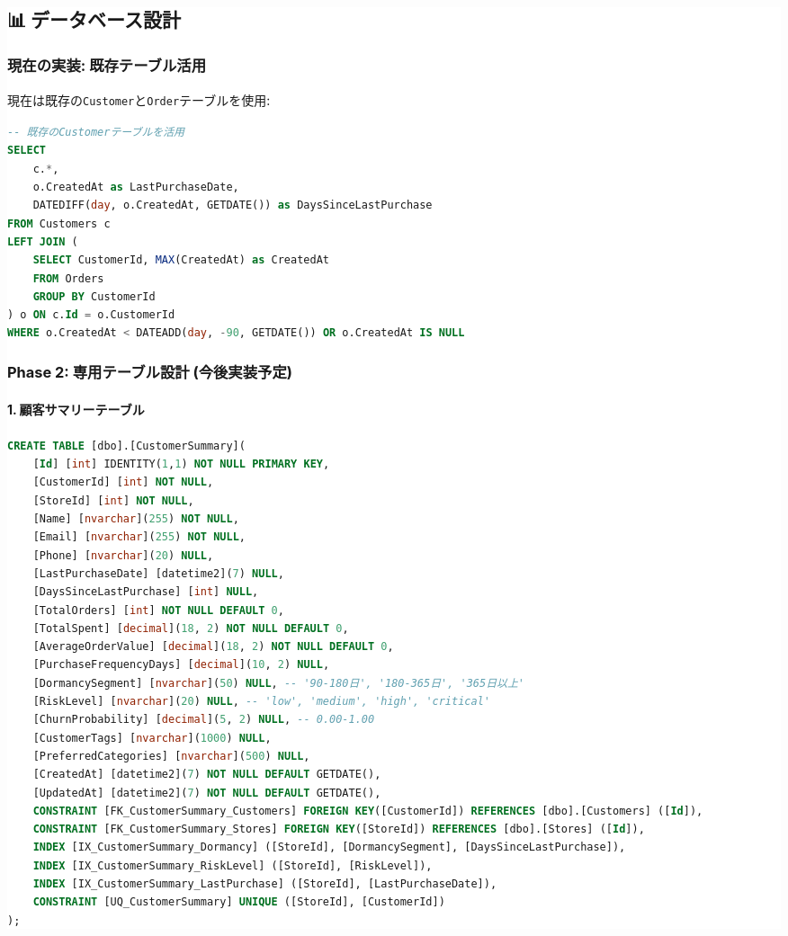 
## 📊 データベース設計

### 現在の実装: 既存テーブル活用
現在は既存の`Customer`と`Order`テーブルを使用:

```sql
-- 既存のCustomerテーブルを活用
SELECT 
    c.*,
    o.CreatedAt as LastPurchaseDate,
    DATEDIFF(day, o.CreatedAt, GETDATE()) as DaysSinceLastPurchase
FROM Customers c
LEFT JOIN (
    SELECT CustomerId, MAX(CreatedAt) as CreatedAt
    FROM Orders
    GROUP BY CustomerId
) o ON c.Id = o.CustomerId
WHERE o.CreatedAt < DATEADD(day, -90, GETDATE()) OR o.CreatedAt IS NULL
```

### Phase 2: 専用テーブル設計 (今後実装予定)

#### 1. 顧客サマリーテーブル

```sql
CREATE TABLE [dbo].[CustomerSummary](
    [Id] [int] IDENTITY(1,1) NOT NULL PRIMARY KEY,
    [CustomerId] [int] NOT NULL,
    [StoreId] [int] NOT NULL,
    [Name] [nvarchar](255) NOT NULL,
    [Email] [nvarchar](255) NOT NULL,
    [Phone] [nvarchar](20) NULL,
    [LastPurchaseDate] [datetime2](7) NULL,
    [DaysSinceLastPurchase] [int] NULL,
    [TotalOrders] [int] NOT NULL DEFAULT 0,
    [TotalSpent] [decimal](18, 2) NOT NULL DEFAULT 0,
    [AverageOrderValue] [decimal](18, 2) NOT NULL DEFAULT 0,
    [PurchaseFrequencyDays] [decimal](10, 2) NULL,
    [DormancySegment] [nvarchar](50) NULL, -- '90-180日', '180-365日', '365日以上'
    [RiskLevel] [nvarchar](20) NULL, -- 'low', 'medium', 'high', 'critical'
    [ChurnProbability] [decimal](5, 2) NULL, -- 0.00-1.00
    [CustomerTags] [nvarchar](1000) NULL,
    [PreferredCategories] [nvarchar](500) NULL,
    [CreatedAt] [datetime2](7) NOT NULL DEFAULT GETDATE(),
    [UpdatedAt] [datetime2](7) NOT NULL DEFAULT GETDATE(),
    CONSTRAINT [FK_CustomerSummary_Customers] FOREIGN KEY([CustomerId]) REFERENCES [dbo].[Customers] ([Id]),
    CONSTRAINT [FK_CustomerSummary_Stores] FOREIGN KEY([StoreId]) REFERENCES [dbo].[Stores] ([Id]),
    INDEX [IX_CustomerSummary_Dormancy] ([StoreId], [DormancySegment], [DaysSinceLastPurchase]),
    INDEX [IX_CustomerSummary_RiskLevel] ([StoreId], [RiskLevel]),
    INDEX [IX_CustomerSummary_LastPurchase] ([StoreId], [LastPurchaseDate]),
    CONSTRAINT [UQ_CustomerSummary] UNIQUE ([StoreId], [CustomerId])
);
```
